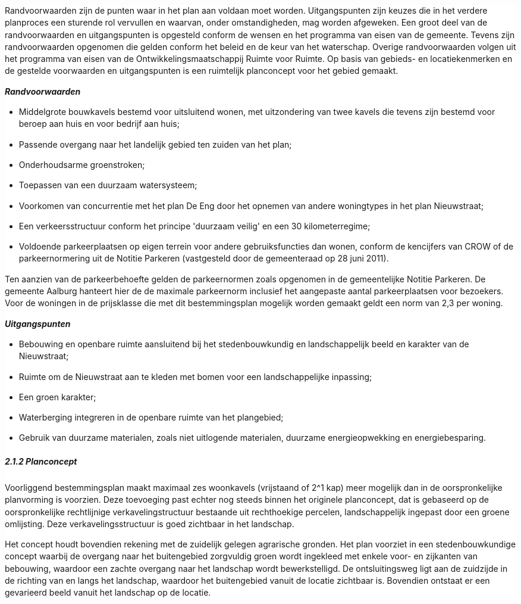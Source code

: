 Randvoorwaarden zijn de punten waar in het plan aan voldaan moet worden. Uitgangspunten zijn keuzes die in het verdere planproces een sturende rol vervullen en waarvan, onder omstandigheden, mag worden afgeweken. Een groot deel van de randvoorwaarden en uitgangspunten is opgesteld conform de wensen en het programma van eisen van de gemeente. Tevens zijn randvoorwaarden opgenomen die gelden conform het beleid en de keur van het waterschap. Overige randvoorwaarden volgen uit het programma van eisen van de Ontwikkelingsmaatschappij Ruimte voor Ruimte. Op basis van gebieds\- en locatiekenmerken en de gestelde voorwaarden en uitgangspunten is een ruimtelijk planconcept voor het gebied gemaakt.

***Randvoorwaarden***

* Middelgrote bouwkavels bestemd voor uitsluitend wonen, met uitzondering van twee kavels die tevens zijn bestemd voor beroep aan huis en voor bedrijf aan huis;

* Passende overgang naar het landelijk gebied ten zuiden van het plan;

* Onderhoudsarme groenstroken;

* Toepassen van een duurzaam watersysteem;

* Voorkomen van concurrentie met het plan De Eng door het opnemen van andere woningtypes in het plan Nieuwstraat;

* Een verkeersstructuur conform het principe 'duurzaam veilig' en een 30 kilometerregime;

* Voldoende parkeerplaatsen op eigen terrein voor andere gebruiksfuncties dan wonen, conform de kencijfers van CROW of de parkeernormering uit de Notitie Parkeren (vastgesteld door de gemeenteraad op 28 juni 2011\).

Ten aanzien van de parkeerbehoefte gelden de parkeernormen zoals opgenomen in de gemeentelijke Notitie Parkeren. De gemeente Aalburg hanteert hier de de maximale parkeernorm inclusief het aangepaste aantal parkeerplaatsen voor bezoekers. Voor de woningen in de prijsklasse die met dit bestemmingsplan mogelijk worden gemaakt geldt een norm van 2,3 per woning.

***Uitgangspunten***

* Bebouwing en openbare ruimte aansluitend bij het stedenbouwkundig en landschappelijk beeld en karakter van de Nieuwstraat;

* Ruimte om de Nieuwstraat aan te kleden met bomen voor een landschappelijke inpassing;

* Een groen karakter;

* Waterberging integreren in de openbare ruimte van het plangebied;

* Gebruik van duurzame materialen, zoals niet uitlogende materialen, duurzame energieopwekking en energiebesparing.

##### 2\.1\.2 Planconcept

Voorliggend bestemmingsplan maakt maximaal zes woonkavels (vrijstaand of 2^1 kap) meer mogelijk dan in de oorspronkelijke planvorming is voorzien. Deze toevoeging past echter nog steeds binnen het originele planconcept, dat is gebaseerd op de oorspronkelijke rechtlijnige verkavelingstructuur bestaande uit rechthoekige percelen, landschappelijk ingepast door een groene omlijsting. Deze verkavelingsstructuur is goed zichtbaar in het landschap.

Het concept houdt bovendien rekening met de zuidelijk gelegen agrarische gronden. Het plan voorziet in een stedenbouwkundige concept waarbij de overgang naar het buitengebied zorgvuldig groen wordt ingekleed met enkele voor\- en zijkanten van bebouwing, waardoor een zachte overgang naar het landschap wordt bewerkstelligd. De ontsluitingsweg ligt aan de zuidzijde in de richting van en langs het landschap, waardoor het buitengebied vanuit de locatie zichtbaar is. Bovendien ontstaat er een gevarieerd beeld vanuit het landschap op de locatie.
